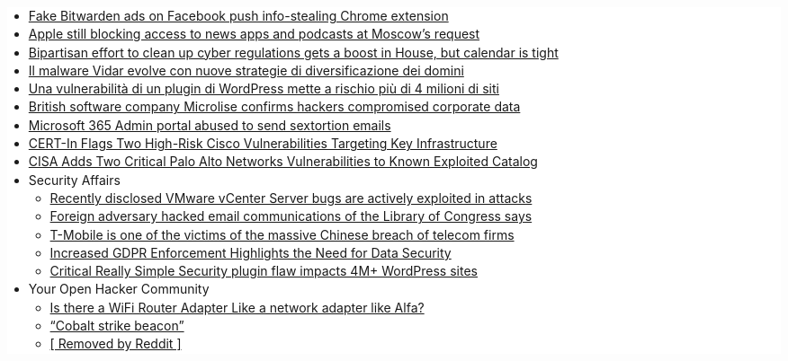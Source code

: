   - [Fake Bitwarden ads on Facebook push info-stealing Chrome extension](https://www.bleepingcomputer.com/news/security/fake-bitwarden-ads-on-facebook-push-info-stealing-chrome-extension/)
  - [Apple still blocking access to news apps and podcasts at Moscow’s request](https://therecord.media/apple-blocking-access-news-apps-kremlin)
  - [Bipartisan effort to clean up cyber regulations gets a boost in House, but calendar is tight](https://therecord.media/cybersecurity-regulations-legislation-house-version)
  - [Il malware Vidar evolve con nuove strategie di diversificazione dei domini](https://cert-agid.gov.it/news/il-malware-vidar-evolve-con-nuove-strategie-di-diversificazione-dei-domini/)
  - [Una vulnerabilità di un plugin di WordPress mette a rischio più di 4 milioni di siti](https://www.securityinfo.it/2024/11/18/una-vulnerabilita-di-un-plugin-di-wordpress-mette-a-rischio-piu-di-4-milioni-di-siti/)
  - [British software company Microlise confirms hackers compromised corporate data](https://therecord.media/microlise-british-software-company-data-breach)
  - [Microsoft 365 Admin portal abused to send sextortion emails](https://www.bleepingcomputer.com/news/security/microsoft-365-admin-portal-abused-to-send-sextortion-emails/)
  - [CERT-In Flags Two High-Risk Cisco Vulnerabilities Targeting Key Infrastructure](https://cyble.com/blog/cert-in-flags-two-high-risk-cisco-vulnerabilities-targeting-key-infrastructure/)
  - [CISA Adds Two Critical Palo Alto Networks Vulnerabilities to Known Exploited Catalog](https://cyble.com/blog/cisa-adds-two-critical-palo-alto-networks-vulnerabilities-to-known-exploited-catalog/)
- Security Affairs
  - [Recently disclosed VMware vCenter Server bugs are actively exploited in attacks](https://securityaffairs.com/171147/security/vmware-vcenter-server-bugs-actively-exploited.html)
  - [Foreign adversary hacked email communications of the Library of Congress says](https://securityaffairs.com/171138/data-breach/library-of-congress-email-communications-hacked.html)
  - [T-Mobile is one of the victims of the massive Chinese breach of telecom firms](https://securityaffairs.com/171127/apt/t-mobile-victim-chinese-breach-of-telco-firms.html)
  - [Increased GDPR Enforcement Highlights the Need for Data Security](https://securityaffairs.com/171114/security/increased-gdpr-highlights-need-data-security.html)
  - [Critical Really Simple Security plugin flaw impacts 4M+ WordPress sites](https://securityaffairs.com/171100/hacking/really-simple-security-plugin-flaw-affects-4m-sites.html)
- Your Open Hacker Community
  - [Is there a WiFi Router Adapter Like a network adapter like Alfa?](https://www.reddit.com/r/HowToHack/comments/1gu82gi/is_there_a_wifi_router_adapter_like_a_network/)
  - [“Cobalt strike beacon”](https://www.reddit.com/r/HowToHack/comments/1gu8sl3/cobalt_strike_beacon/)
  - [[ Removed by Reddit ]](https://www.reddit.com/r/HowToHack/comments/1gu68mg/removed_by_reddit/)
